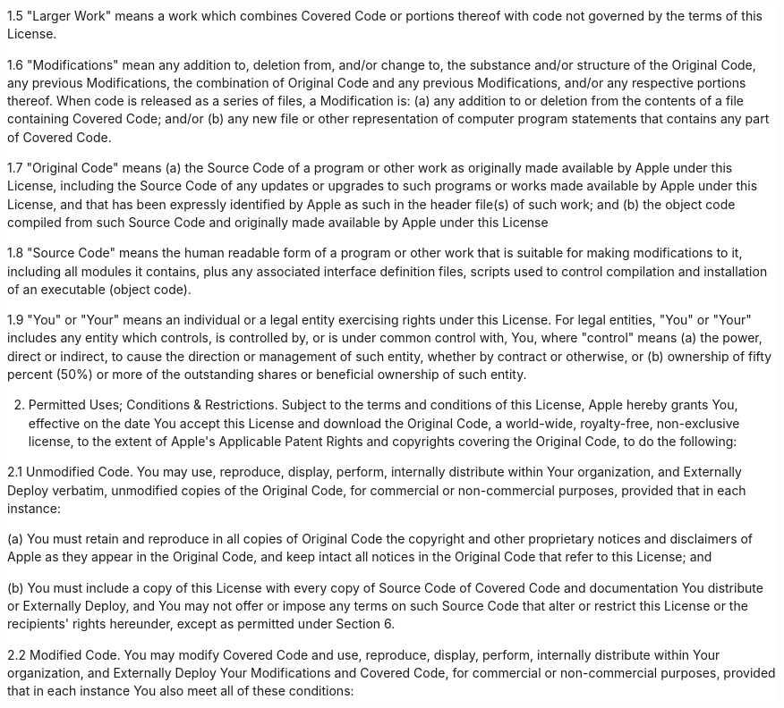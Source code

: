   1.5	"Larger Work" means a work which combines Covered Code or portions
  thereof with code not governed by the terms of this License.
  
  1.6	"Modifications" mean any addition to, deletion from, and/or change to,
  the substance and/or structure of the Original Code, any previous
  Modifications, the combination of Original Code and any previous Modifications,
  and/or any respective portions thereof.  When code is released as a series of
  files, a Modification is:  (a) any addition to or deletion from the contents of
  a file containing Covered Code; and/or (b) any new file or other representation
  of computer program statements that contains any part of Covered Code.
  
  1.7	"Original Code" means (a) the Source Code of a program or other work as
  originally made available by Apple under this License, including the Source
  Code of any updates or upgrades to such programs or works made available by
  Apple under this License, and that has been expressly identified by Apple as
  such in the header file(s) of such work; and (b) the object code compiled from
  such Source Code and originally made available by Apple under this License
  
  1.8	"Source Code" means the human readable form of a program or other work
  that is suitable for making modifications to it, including all modules it
  contains, plus any associated interface definition files, scripts used to
  control compilation and installation of an executable (object code).
  
  1.9	"You" or "Your" means an individual or a legal entity exercising rights
  under this License.  For legal entities, "You" or "Your" includes any entity
  which controls, is controlled by, or is under common control with, You, where
  "control" means (a) the power, direct or indirect, to cause the direction or
  management of such entity, whether by contract or otherwise, or (b) ownership
  of fifty percent (50%) or more of the outstanding shares or beneficial
  ownership of such entity.
  
  2.	Permitted Uses; Conditions & Restrictions.   Subject to the terms and
  conditions of this License, Apple hereby grants You, effective on the date You
  accept this License and download the Original Code, a world-wide, royalty-free,
  non-exclusive license, to the extent of Apple's Applicable Patent Rights and
  copyrights covering the Original Code, to do the following:
  
  2.1	Unmodified Code.  You may use, reproduce, display, perform, internally
  distribute within Your organization, and Externally Deploy verbatim, unmodified
  copies of the Original Code, for commercial or non-commercial purposes,
  provided that in each instance:
  
  (a)	You must retain and reproduce in all copies of Original Code the
  copyright and other proprietary notices and disclaimers of Apple as they appear
  in the Original Code, and keep intact all notices in the Original Code that
  refer to this License; and
  
  (b) 	You must include a copy of this License with every copy of Source Code
  of Covered Code and documentation You distribute or Externally Deploy, and You
  may not offer or impose any terms on such Source Code that alter or restrict
  this License or the recipients' rights hereunder, except as permitted under
  Section 6.
  
  2.2	Modified Code.  You may modify Covered Code and use, reproduce,
  display, perform, internally distribute within Your organization, and
  Externally Deploy Your Modifications and Covered Code, for commercial or
  non-commercial purposes, provided that in each instance You also meet all of
  these conditions:
  